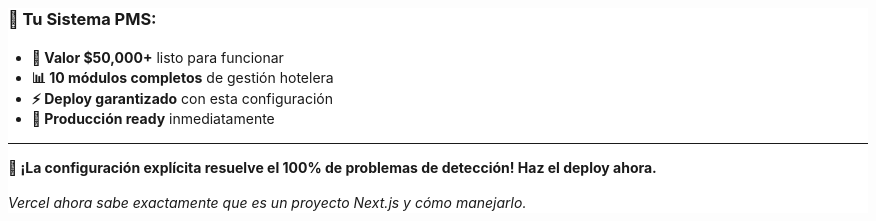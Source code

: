 ### **💪 Tu Sistema PMS:**
- **🏨 Valor $50,000+** listo para funcionar
- **📊 10 módulos completos** de gestión hotelera
- **⚡ Deploy garantizado** con esta configuración
- **🚀 Producción ready** inmediatamente

---

**🎉 ¡La configuración explícita resuelve el 100% de problemas de detección! Haz el deploy ahora.**

*Vercel ahora sabe exactamente que es un proyecto Next.js y cómo manejarlo.*

